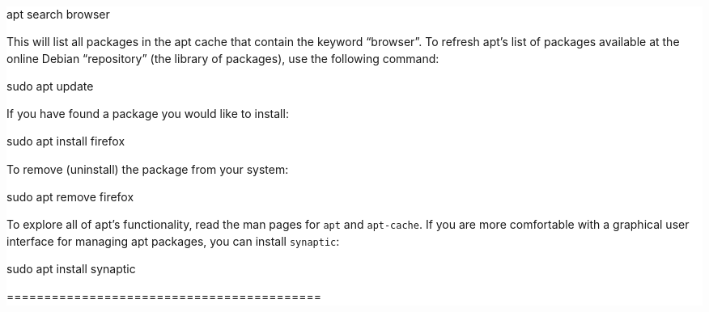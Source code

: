 apt search browser

This will list all packages in the apt cache that contain the keyword “browser”. To refresh apt’s list of packages available at the online Debian “repository” (the library of packages), use the following command:

sudo apt update

If you have found a package you would like to install:

sudo apt install firefox

To remove (uninstall) the package from your system:

sudo apt remove firefox

To explore all of apt’s functionality, read the man pages for `apt` and `apt-cache`. If you are more comfortable with a graphical user interface for managing apt packages, you can install `synaptic`:

sudo apt install synaptic

==========================================
